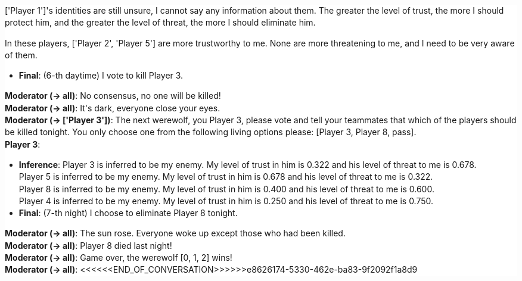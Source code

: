 
['Player 1']'s identities are still unsure, I cannot say any information about them.
The greater the level of trust, the more I should protect him, and the greater the level of threat, the more I should eliminate him.

In these players, ['Player 2', 'Player 5'] are more trustworthy to me. None are more threatening to me, and I need to be very aware of them.  
- **Final**: (6-th daytime) I vote to kill Player 3.  

**Moderator (-> all)**: No consensus, no one will be killed!  
**Moderator (-> all)**: It's dark, everyone close your eyes.  
**Moderator (-> ['Player 3'])**: The next werewolf, you Player 3, please vote and tell your teammates that which of the players should be killed tonight. You only choose one from the following living options please: [Player 3, Player 8, pass].   
**Player 3**:  
- **Inference**: Player 3 is inferred to be my enemy. My level of trust in him is 0.322 and his level of threat to me is 0.678.  
Player 5 is inferred to be my enemy. My level of trust in him is 0.678 and his level of threat to me is 0.322.  
Player 8 is inferred to be my enemy. My level of trust in him is 0.400 and his level of threat to me is 0.600.  
Player 4 is inferred to be my enemy. My level of trust in him is 0.250 and his level of threat to me is 0.750.  
- **Final**: (7-th night) I choose to eliminate Player 8 tonight.  

**Moderator (-> all)**: The sun rose. Everyone woke up except those who had been killed.  
**Moderator (-> all)**: Player 8 died last night!  
**Moderator (-> all)**: Game over, the werewolf [0, 1, 2] wins!  
**Moderator (-> all)**: <<<<<<END_OF_CONVERSATION>>>>>>e8626174-5330-462e-ba83-9f2092f1a8d9  
